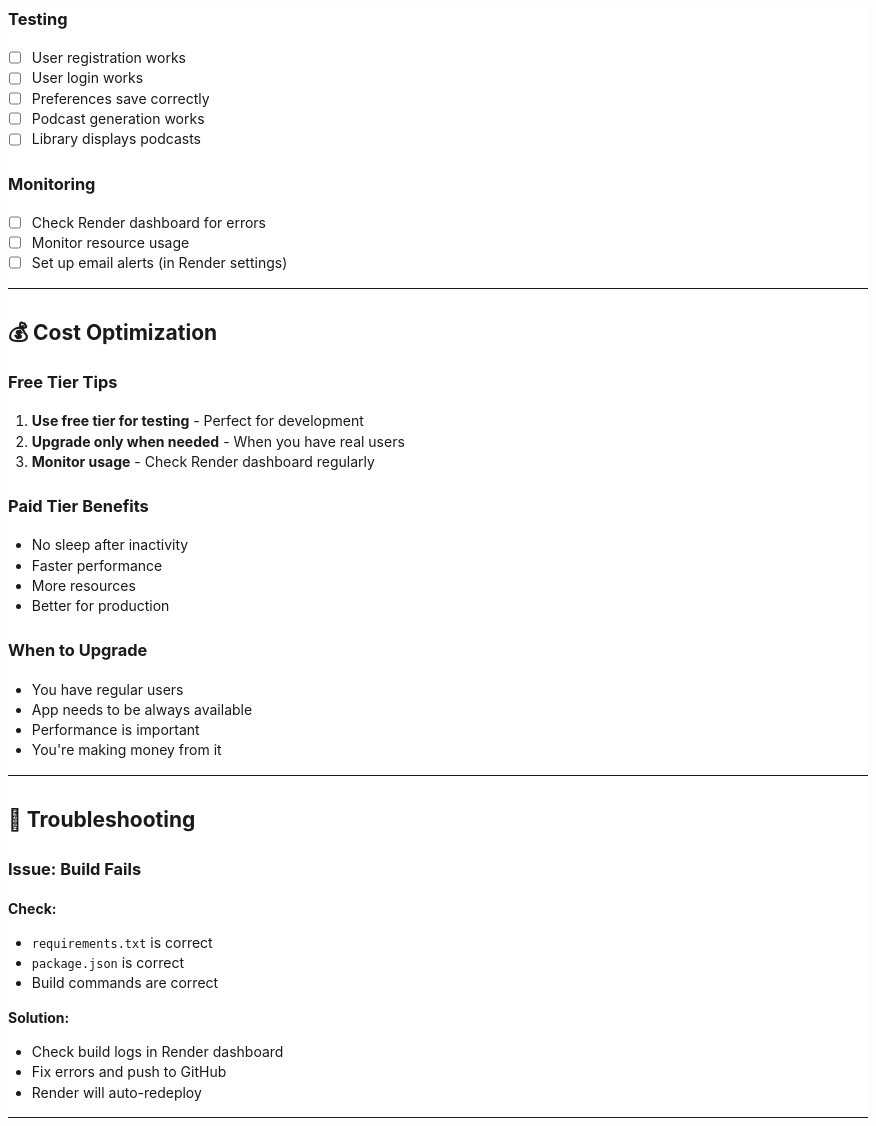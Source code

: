 ### **Testing**
- [ ] User registration works
- [ ] User login works
- [ ] Preferences save correctly
- [ ] Podcast generation works
- [ ] Library displays podcasts

### **Monitoring**
- [ ] Check Render dashboard for errors
- [ ] Monitor resource usage
- [ ] Set up email alerts (in Render settings)

---

## 💰 Cost Optimization

### **Free Tier Tips**
1. **Use free tier for testing** - Perfect for development
2. **Upgrade only when needed** - When you have real users
3. **Monitor usage** - Check Render dashboard regularly

### **Paid Tier Benefits**
- No sleep after inactivity
- Faster performance
- More resources
- Better for production

### **When to Upgrade**
- You have regular users
- App needs to be always available
- Performance is important
- You're making money from it

---

## 🐛 Troubleshooting

### **Issue: Build Fails**
**Check:**
- `requirements.txt` is correct
- `package.json` is correct
- Build commands are correct

**Solution:**
- Check build logs in Render dashboard
- Fix errors and push to GitHub
- Render will auto-redeploy

---
